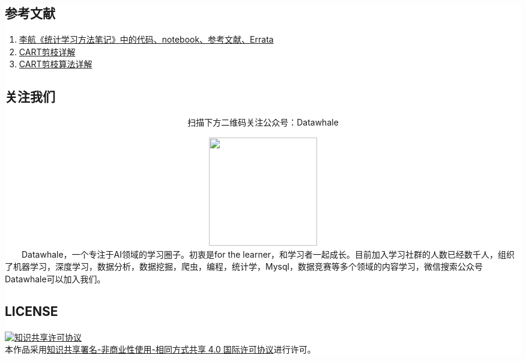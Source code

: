 ## 参考文献
1. [李航《统计学习方法笔记》中的代码、notebook、参考文献、Errata](https://github.com/SmirkCao/Lihang)  
2. [CART剪枝详解](https://blog.csdn.net/wjc1182511338/article/details/76793164)
3. [CART剪枝算法详解](http://www.pianshen.com/article/1752163397/)

## 关注我们
<div align=center>
<p>扫描下方二维码关注公众号：Datawhale</p>
<img src="images/qrcode.jpeg" width = "180" height = "180">
</div>
&emsp;&emsp;Datawhale，一个专注于AI领域的学习圈子。初衷是for the learner，和学习者一起成长。目前加入学习社群的人数已经数千人，组织了机器学习，深度学习，数据分析，数据挖掘，爬虫，编程，统计学，Mysql，数据竞赛等多个领域的内容学习，微信搜索公众号Datawhale可以加入我们。

## LICENSE
<a rel="license" href="http://creativecommons.org/licenses/by-nc-sa/4.0/"><img alt="知识共享许可协议" style="border-width:0" src="https://img.shields.io/badge/license-CC%20BY--NC--SA%204.0-lightgrey" /></a><br />本作品采用<a rel="license" href="http://creativecommons.org/licenses/by-nc-sa/4.0/">知识共享署名-非商业性使用-相同方式共享 4.0 国际许可协议</a>进行许可。